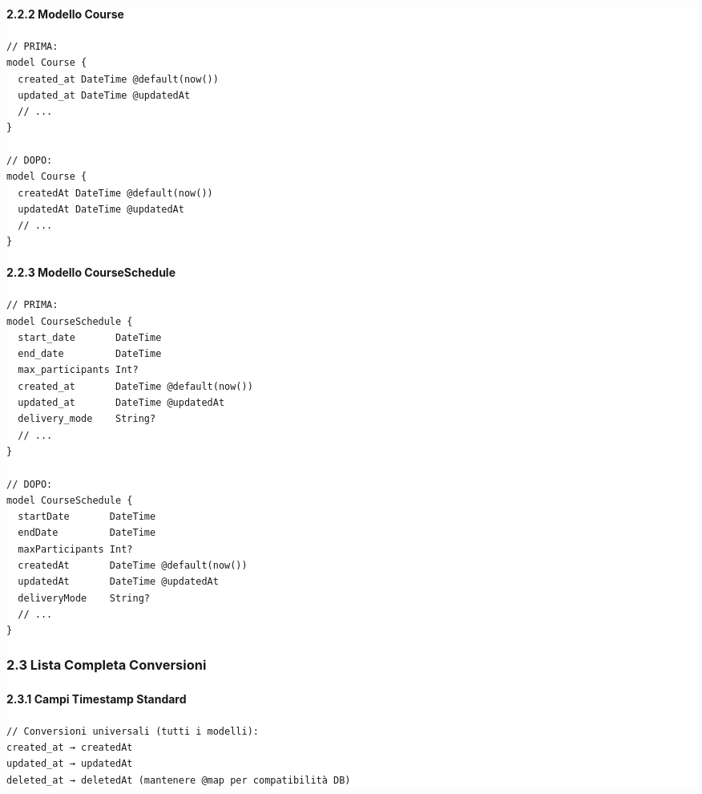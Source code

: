 #### 2.2.2 Modello Course
```prisma
// PRIMA:
model Course {
  created_at DateTime @default(now())
  updated_at DateTime @updatedAt
  // ...
}

// DOPO:
model Course {
  createdAt DateTime @default(now())
  updatedAt DateTime @updatedAt
  // ...
}
```

#### 2.2.3 Modello CourseSchedule
```prisma
// PRIMA:
model CourseSchedule {
  start_date       DateTime
  end_date         DateTime
  max_participants Int?
  created_at       DateTime @default(now())
  updated_at       DateTime @updatedAt
  delivery_mode    String?
  // ...
}

// DOPO:
model CourseSchedule {
  startDate       DateTime
  endDate         DateTime
  maxParticipants Int?
  createdAt       DateTime @default(now())
  updatedAt       DateTime @updatedAt
  deliveryMode    String?
  // ...
}
```

### 2.3 Lista Completa Conversioni

#### 2.3.1 Campi Timestamp Standard
```prisma
// Conversioni universali (tutti i modelli):
created_at → createdAt
updated_at → updatedAt
deleted_at → deletedAt (mantenere @map per compatibilità DB)
```
